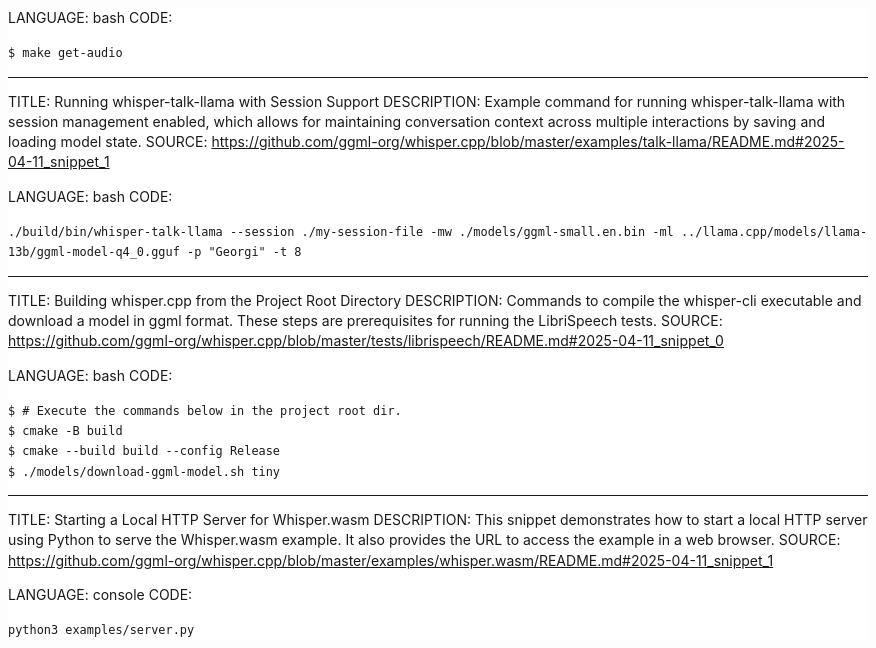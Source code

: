 LANGUAGE: bash
CODE:
```
$ make get-audio
```

----------------------------------------

TITLE: Running whisper-talk-llama with Session Support
DESCRIPTION: Example command for running whisper-talk-llama with session management enabled, which allows for maintaining conversation context across multiple interactions by saving and loading model state.
SOURCE: https://github.com/ggml-org/whisper.cpp/blob/master/examples/talk-llama/README.md#2025-04-11_snippet_1

LANGUAGE: bash
CODE:
```
./build/bin/whisper-talk-llama --session ./my-session-file -mw ./models/ggml-small.en.bin -ml ../llama.cpp/models/llama-13b/ggml-model-q4_0.gguf -p "Georgi" -t 8
```

----------------------------------------

TITLE: Building whisper.cpp from the Project Root Directory
DESCRIPTION: Commands to compile the whisper-cli executable and download a model in ggml format. These steps are prerequisites for running the LibriSpeech tests.
SOURCE: https://github.com/ggml-org/whisper.cpp/blob/master/tests/librispeech/README.md#2025-04-11_snippet_0

LANGUAGE: bash
CODE:
```
$ # Execute the commands below in the project root dir.
$ cmake -B build
$ cmake --build build --config Release
$ ./models/download-ggml-model.sh tiny
```

----------------------------------------

TITLE: Starting a Local HTTP Server for Whisper.wasm
DESCRIPTION: This snippet demonstrates how to start a local HTTP server using Python to serve the Whisper.wasm example. It also provides the URL to access the example in a web browser.
SOURCE: https://github.com/ggml-org/whisper.cpp/blob/master/examples/whisper.wasm/README.md#2025-04-11_snippet_1

LANGUAGE: console
CODE:
```
python3 examples/server.py
```
